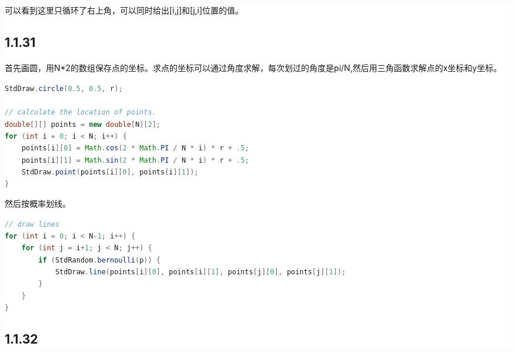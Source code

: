 可以看到这里只循环了右上角，可以同时给出[i,j]和[j,i]位置的值。

## 1.1.31

首先画圆，用N*2的数组保存点的坐标。求点的坐标可以通过角度求解，每次划过的角度是pi/N,然后用三角函数求解点的x坐标和y坐标。

```Java
StdDraw.circle(0.5, 0.5, r);

// calculate the location of points.
double[][] points = new double[N][2];
for (int i = 0; i < N; i++) {
    points[i][0] = Math.cos(2 * Math.PI / N * i) * r + .5;
    points[i][1] = Math.sin(2 * Math.PI / N * i) * r + .5;
    StdDraw.point(points[i][0], points[i][1]);
}
```

然后按概率划线。

```Java
// draw lines
for (int i = 0; i < N-1; i++) {
    for (int j = i+1; j < N; j++) {
        if (StdRandom.bernoulli(p)) {
            StdDraw.line(points[i][0], points[i][1], points[j][0], points[j][1]);
        }
    }
}
```

## 1.1.32

